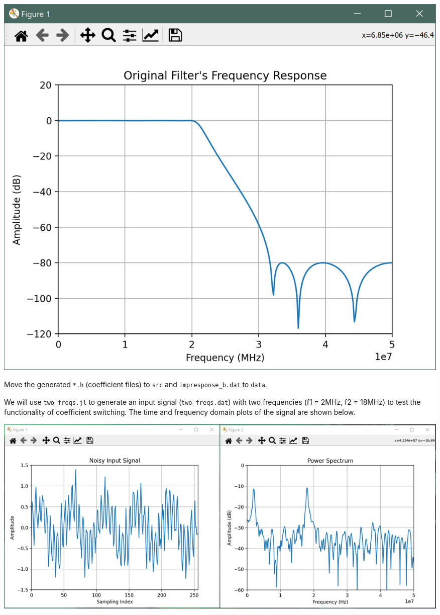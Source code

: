 ![Fig. 3](./images/filt20.PNG "6th order elliptical LPF, BW=20MHz")

Move the generated `*.h` (coefficient files) to `src` and `impresponse_b.dat` to `data`.

We will use `two_freqs.jl` to generate an input signal (`two_freqs.dat`) with two frequencies (f1 = 2MHz, f2 = 18MHz) to test the functionality of coefficient switching. The time and frequency domain plots of the signal are shown below.

![Fig. 4](./images/two_freqs.PNG "Input Signal with Two Frequency Components")

